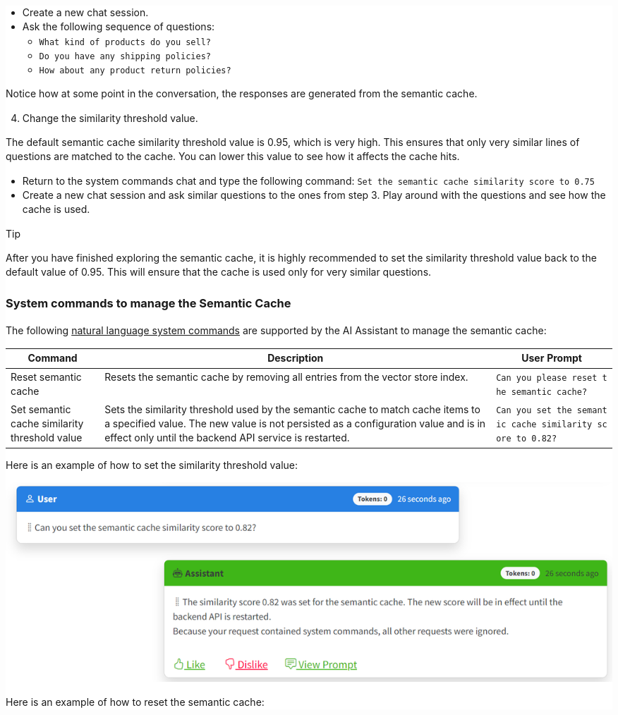 - Create a new chat session.
- Ask the following sequence of questions:
  - `What kind of products do you sell?`
  - `Do you have any shipping policies?`
  - `How about any product return policies?`
  
Notice how at some point in the conversation, the responses are generated from the semantic cache.

4. Change the similarity threshold value.

The default semantic cache similarity threshold value is 0.95, which is very high. This ensures that only very similar lines of questions are matched to the cache. You can lower this value to see how it affects the cache hits.

- Return to the system commands chat and type the following command: `Set the semantic cache similarity score to 0.75`
- Create a new chat session and ask similar questions to the ones from step 3. Play around with the questions and see how the cache is used.

> [!TIP]
> After you have finished exploring the semantic cache, it is highly recommended to set the similarity threshold value back to the default value of 0.95. This will ensure that the cache is used only for very similar questions.

### System commands to manage the Semantic Cache

The following [natural language system commands](/docs/concepts.md#natural-language-system-commands) are supported by the AI Assistant to manage the semantic cache:

| Command | Description | User Prompt 
| --- | --- | --- |
| Reset semantic cache | Resets the semantic cache by removing all entries from the vector store index. | `Can you please reset the semantic cache?` |
| Set semantic cache similarity threshold value | Sets the similarity threshold used by the semantic cache to match cache items to a specified value. The new value is not persisted as a configuration value and is in effect only until the backend API service is restarted. | `Can you set the semantic cache similarity score to 0.82?` |

Here is an example of how to set the similarity threshold value:

![Set semantic cache similarity threshold value](../media/semantic-cache-set-similarity.png)

Here is an example of how to reset the semantic cache:

